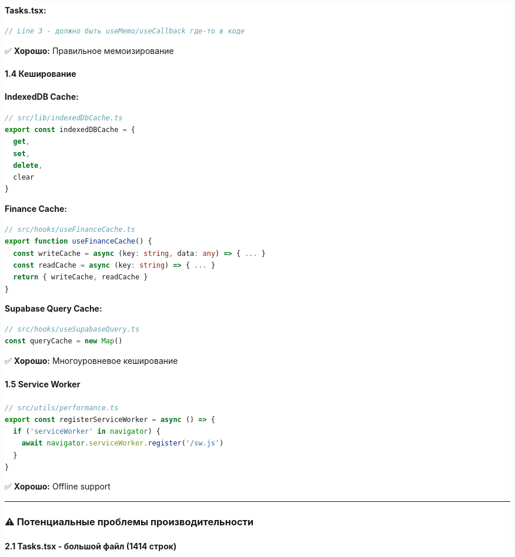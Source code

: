 **Tasks.tsx:**
```typescript
// Line 3 - должно быть useMemo/useCallback где-то в коде
```

✅ **Хорошо:** Правильное мемоизирование

#### 1.4 Кеширование

**IndexedDB Cache:**
```typescript
// src/lib/indexedDbCache.ts
export const indexedDBCache = {
  get,
  set,
  delete,
  clear
}
```

**Finance Cache:**
```typescript
// src/hooks/useFinanceCache.ts
export function useFinanceCache() {
  const writeCache = async (key: string, data: any) => { ... }
  const readCache = async (key: string) => { ... }
  return { writeCache, readCache }
}
```

**Supabase Query Cache:**
```typescript
// src/hooks/useSupabaseQuery.ts
const queryCache = new Map()
```

✅ **Хорошо:** Многоуровневое кеширование

#### 1.5 Service Worker

```typescript
// src/utils/performance.ts
export const registerServiceWorker = async () => {
  if ('serviceWorker' in navigator) {
    await navigator.serviceWorker.register('/sw.js')
  }
}
```

✅ **Хорошо:** Offline support

---

### ⚠️ Потенциальные проблемы производительности

#### 2.1 Tasks.tsx - большой файл (1414 строк)
